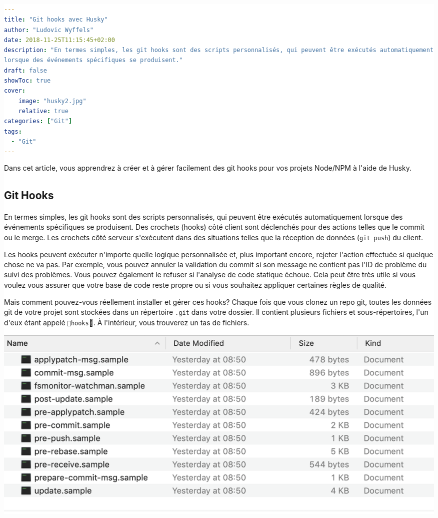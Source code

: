```yaml
---
title: "Git hooks avec Husky"
author: "Ludovic Wyffels"
date: 2018-11-25T11:15:45+02:00
description: "En termes simples, les git hooks sont des scripts personnalisés, qui peuvent être exécutés automatiquement lorsque des événements spécifiques se produisent."
draft: false
showToc: true
cover:
    image: "husky2.jpg"
    relative: true
categories: ["Git"]
tags:
  - "Git"
---
```


Dans cet article, vous apprendrez à créer et à gérer facilement des git hooks pour vos projets Node/NPM à l'aide de Husky.

## Git Hooks

En termes simples, les git hooks sont des scripts personnalisés, qui peuvent être exécutés automatiquement lorsque des événements spécifiques se produisent. Des crochets (hooks) côté client sont déclenchés pour des actions telles que le commit ou le merge. Les crochets côté serveur s'exécutent dans des situations telles que la réception de données (`git push`) du client.

Les hooks peuvent exécuter n'importe quelle logique personnalisée et, plus important encore, rejeter l'action effectuée si quelque chose ne va pas. Par exemple, vous pouvez annuler la validation du commit si son message ne contient pas l'ID de problème du suivi des problèmes. Vous pouvez également le refuser si l'analyse de code statique échoue. Cela peut être très utile si vous voulez vous assurer que votre base de code reste propre ou si vous souhaitez appliquer certaines règles de qualité.

Mais comment pouvez-vous réellement installer et gérer ces hooks? Chaque fois que vous clonez un repo git, toutes les données git de votre projet sont stockées dans un répertoire `.git` dans votre dossier. Il contient plusieurs fichiers et sous-répertoires, l'un d'eux étant appelé `hooks`. À l'intérieur, vous trouverez un tas de fichiers.

![Répertoire Git Hooks](./images/githooks.png)
